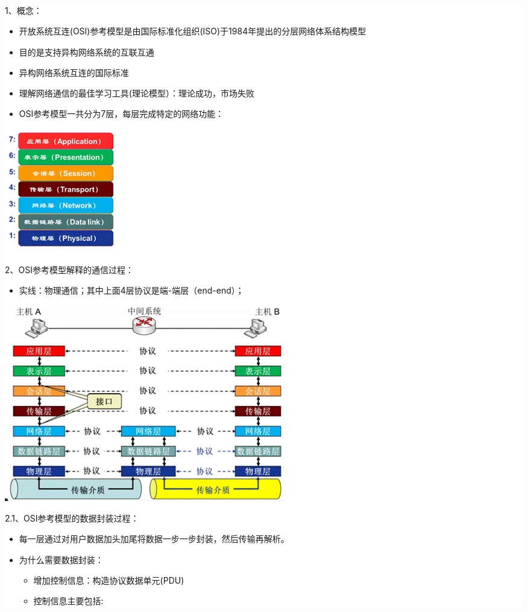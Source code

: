 1、概念：

- 开放系统互连(OSI)参考模型是由国际标准化组织(ISO)于1984年提出的分层网络体系结构模型

- 目的是支持异构网络系统的互联互通

- 异构网络系统互连的国际标准

- 理解网络通信的最佳学习工具(理论模型）：理论成功，市场失败

- OSI参考模型一共分为7层，每层完成特定的网络功能：

![clipboard.png](%E8%AE%A1%E7%AE%97%E6%9C%BA%E7%BD%91%E7%BB%9C%E5%9F%BA%E7%A1%80.assets/clip_image022.gif)

2、OSI参考模型解释的通信过程：

- 实线：物理通信；其中上面4层协议是端-端层（end-end）；

![clipboard.png](%E8%AE%A1%E7%AE%97%E6%9C%BA%E7%BD%91%E7%BB%9C%E5%9F%BA%E7%A1%80.assets/clip_image024.gif)

2.1、OSI参考模型的数据封装过程：

- 每一层通过对用户数据加头加尾将数据一步一步封装，然后传输再解析。

- 为什么需要数据封装：

    - 增加控制信息：构造协议数据单元(PDU)

    - 控制信息主要包括:
